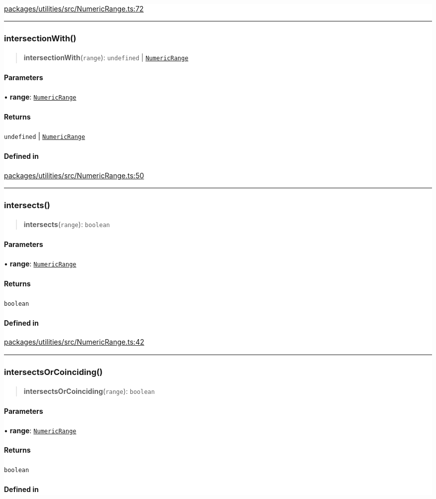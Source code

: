 [packages/utilities/src/NumericRange.ts:72](https://github.com/cognitedata/reveal/blob/3aaed3491dba3f4ba9ecd87f495d35383cc73a1d/viewer/packages/utilities/src/NumericRange.ts#L72)

***

### intersectionWith()

> **intersectionWith**(`range`): `undefined` \| [`NumericRange`](NumericRange.md)

#### Parameters

• **range**: [`NumericRange`](NumericRange.md)

#### Returns

`undefined` \| [`NumericRange`](NumericRange.md)

#### Defined in

[packages/utilities/src/NumericRange.ts:50](https://github.com/cognitedata/reveal/blob/3aaed3491dba3f4ba9ecd87f495d35383cc73a1d/viewer/packages/utilities/src/NumericRange.ts#L50)

***

### intersects()

> **intersects**(`range`): `boolean`

#### Parameters

• **range**: [`NumericRange`](NumericRange.md)

#### Returns

`boolean`

#### Defined in

[packages/utilities/src/NumericRange.ts:42](https://github.com/cognitedata/reveal/blob/3aaed3491dba3f4ba9ecd87f495d35383cc73a1d/viewer/packages/utilities/src/NumericRange.ts#L42)

***

### intersectsOrCoinciding()

> **intersectsOrCoinciding**(`range`): `boolean`

#### Parameters

• **range**: [`NumericRange`](NumericRange.md)

#### Returns

`boolean`

#### Defined in
